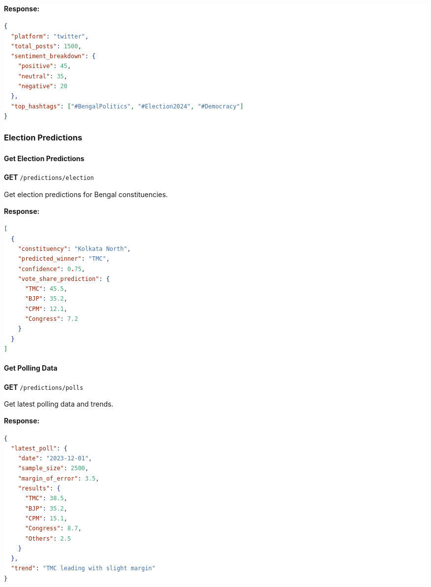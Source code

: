 **Response:**
```json
{
  "platform": "twitter",
  "total_posts": 1500,
  "sentiment_breakdown": {
    "positive": 45,
    "neutral": 35,
    "negative": 20
  },
  "top_hashtags": ["#BengalPolitics", "#Election2024", "#Democracy"]
}
```

### Election Predictions

#### Get Election Predictions

**GET** `/predictions/election`

Get election predictions for Bengal constituencies.

**Response:**
```json
[
  {
    "constituency": "Kolkata North",
    "predicted_winner": "TMC",
    "confidence": 0.75,
    "vote_share_prediction": {
      "TMC": 45.5,
      "BJP": 35.2,
      "CPM": 12.1,
      "Congress": 7.2
    }
  }
]
```

#### Get Polling Data

**GET** `/predictions/polls`

Get latest polling data and trends.

**Response:**
```json
{
  "latest_poll": {
    "date": "2023-12-01",
    "sample_size": 2500,
    "margin_of_error": 3.5,
    "results": {
      "TMC": 38.5,
      "BJP": 35.2,
      "CPM": 15.1,
      "Congress": 8.7,
      "Others": 2.5
    }
  },
  "trend": "TMC leading with slight margin"
}
```
